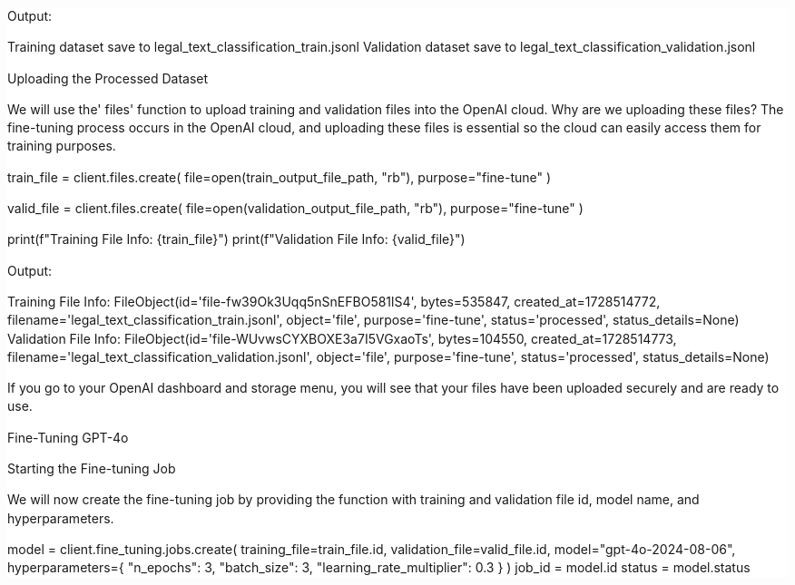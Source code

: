 
Output:

Training dataset save to legal_text_classification_train.jsonl
Validation dataset save to legal_text_classification_validation.jsonl
 


Uploading the Processed Dataset
 
We will use the' files' function to upload training and validation files into the OpenAI cloud. Why are we uploading these files? The fine-tuning process occurs in the OpenAI cloud, and uploading these files is essential so the cloud can easily access them for training purposes.

train_file = client.files.create(
  file=open(train_output_file_path, "rb"),
  purpose="fine-tune"
)

valid_file = client.files.create(
  file=open(validation_output_file_path, "rb"),
  purpose="fine-tune"
)

print(f"Training File Info: {train_file}")
print(f"Validation File Info: {valid_file}")
 

Output:

Training File Info: FileObject(id='file-fw39Ok3Uqq5nSnEFBO581lS4', bytes=535847, created_at=1728514772, filename='legal_text_classification_train.jsonl', object='file', purpose='fine-tune', status='processed', status_details=None)
Validation File Info: FileObject(id='file-WUvwsCYXBOXE3a7I5VGxaoTs', bytes=104550, created_at=1728514773, filename='legal_text_classification_validation.jsonl', object='file', purpose='fine-tune', status='processed', status_details=None)
 

If you go to your OpenAI dashboard and storage menu, you will see that your files have been uploaded securely and are ready to use.

 

Fine-Tuning GPT-4o

 

Starting the Fine-tuning Job
 
We will now create the fine-tuning job by providing the function with training and validation file id, model name, and hyperparameters.

model = client.fine_tuning.jobs.create(
  training_file=train_file.id,
  validation_file=valid_file.id,
  model="gpt-4o-2024-08-06",
  hyperparameters={
    "n_epochs": 3,
    "batch_size": 3,
    "learning_rate_multiplier": 0.3
  }
)
job_id = model.id
status = model.status

